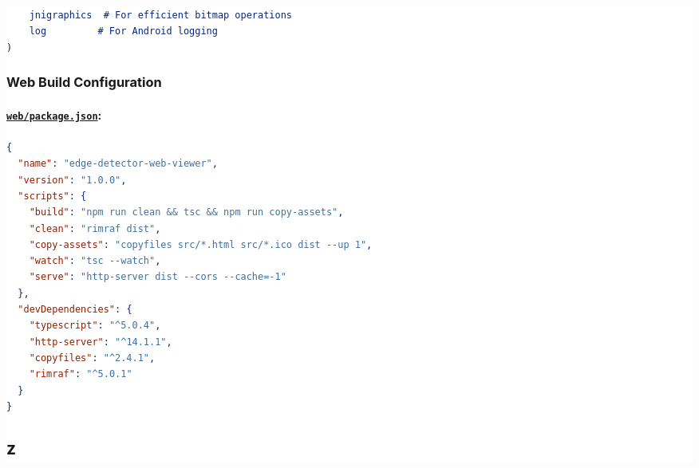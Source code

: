 ```cmake
    jnigraphics  # For efficient bitmap operations
    log         # For Android logging
)
```

### **Web Build Configuration**

#### **[`web/package.json`](web/package.json)**:

```json
{
  "name": "edge-detector-web-viewer",
  "version": "1.0.0",
  "scripts": {
    "build": "npm run clean && tsc && npm run copy-assets",
    "clean": "rimraf dist",
    "copy-assets": "copyfiles src/*.html src/*.ico dist --up 1",
    "watch": "tsc --watch",
    "serve": "http-server dist --cors --cache=-1"
  },
  "devDependencies": {
    "typescript": "^5.0.4",
    "http-server": "^14.1.1",
    "copyfiles": "^2.4.1",
    "rimraf": "^5.0.1"
  }
}
```

## z
